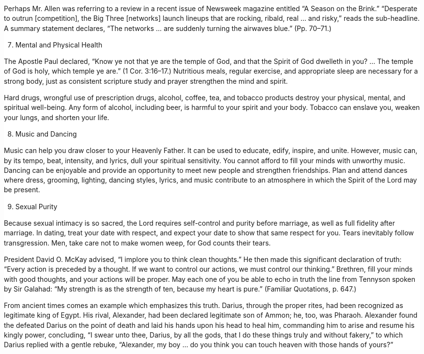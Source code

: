Perhaps Mr. Allen was referring to a review in a recent issue of Newsweek magazine entitled “A Season on the Brink.” “Desperate to outrun [competition], the Big Three [networks] launch lineups that are rocking, ribald, real … and risky,” reads the sub-headline. A summary statement declares, “The networks … are suddenly turning the airwaves blue.” (Pp. 70–71.)







7. Mental and Physical Health



The Apostle Paul declared, “Know ye not that ye are the temple of God, and that the Spirit of God dwelleth in you? … The temple of God is holy, which temple ye are.” (1 Cor. 3:16–17.) Nutritious meals, regular exercise, and appropriate sleep are necessary for a strong body, just as consistent scripture study and prayer strengthen the mind and spirit.

Hard drugs, wrongful use of prescription drugs, alcohol, coffee, tea, and tobacco products destroy your physical, mental, and spiritual well-being. Any form of alcohol, including beer, is harmful to your spirit and your body. Tobacco can enslave you, weaken your lungs, and shorten your life.







8. Music and Dancing



Music can help you draw closer to your Heavenly Father. It can be used to educate, edify, inspire, and unite. However, music can, by its tempo, beat, intensity, and lyrics, dull your spiritual sensitivity. You cannot afford to fill your minds with unworthy music. Dancing can be enjoyable and provide an opportunity to meet new people and strengthen friendships. Plan and attend dances where dress, grooming, lighting, dancing styles, lyrics, and music contribute to an atmosphere in which the Spirit of the Lord may be present.









9. Sexual Purity



Because sexual intimacy is so sacred, the Lord requires self-control and purity before marriage, as well as full fidelity after marriage. In dating, treat your date with respect, and expect your date to show that same respect for you. Tears inevitably follow transgression. Men, take care not to make women weep, for God counts their tears.

President David O. McKay advised, “I implore you to think clean thoughts.” He then made this significant declaration of truth: “Every action is preceded by a thought. If we want to control our actions, we must control our thinking.” Brethren, fill your minds with good thoughts, and your actions will be proper. May each one of you be able to echo in truth the line from Tennyson spoken by Sir Galahad: “My strength is as the strength of ten, because my heart is pure.” (Familiar Quotations, p. 647.)

From ancient times comes an example which emphasizes this truth. Darius, through the proper rites, had been recognized as legitimate king of Egypt. His rival, Alexander, had been declared legitimate son of Ammon; he, too, was Pharaoh. Alexander found the defeated Darius on the point of death and laid his hands upon his head to heal him, commanding him to arise and resume his kingly power, concluding, “I swear unto thee, Darius, by all the gods, that I do these things truly and without fakery,” to which Darius replied with a gentle rebuke, “Alexander, my boy … do you think you can touch heaven with those hands of yours?”
